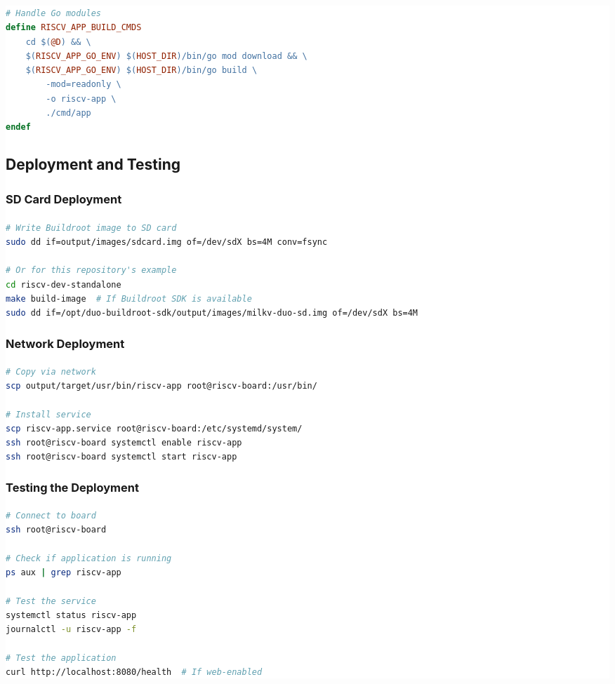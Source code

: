 ```makefile
# Handle Go modules
define RISCV_APP_BUILD_CMDS
    cd $(@D) && \
    $(RISCV_APP_GO_ENV) $(HOST_DIR)/bin/go mod download && \
    $(RISCV_APP_GO_ENV) $(HOST_DIR)/bin/go build \
        -mod=readonly \
        -o riscv-app \
        ./cmd/app
endef
```

## Deployment and Testing

### SD Card Deployment

```bash
# Write Buildroot image to SD card
sudo dd if=output/images/sdcard.img of=/dev/sdX bs=4M conv=fsync

# Or for this repository's example
cd riscv-dev-standalone
make build-image  # If Buildroot SDK is available
sudo dd if=/opt/duo-buildroot-sdk/output/images/milkv-duo-sd.img of=/dev/sdX bs=4M
```

### Network Deployment

```bash
# Copy via network
scp output/target/usr/bin/riscv-app root@riscv-board:/usr/bin/

# Install service
scp riscv-app.service root@riscv-board:/etc/systemd/system/
ssh root@riscv-board systemctl enable riscv-app
ssh root@riscv-board systemctl start riscv-app
```

### Testing the Deployment

```bash
# Connect to board
ssh root@riscv-board

# Check if application is running
ps aux | grep riscv-app

# Test the service
systemctl status riscv-app
journalctl -u riscv-app -f

# Test the application
curl http://localhost:8080/health  # If web-enabled
```
